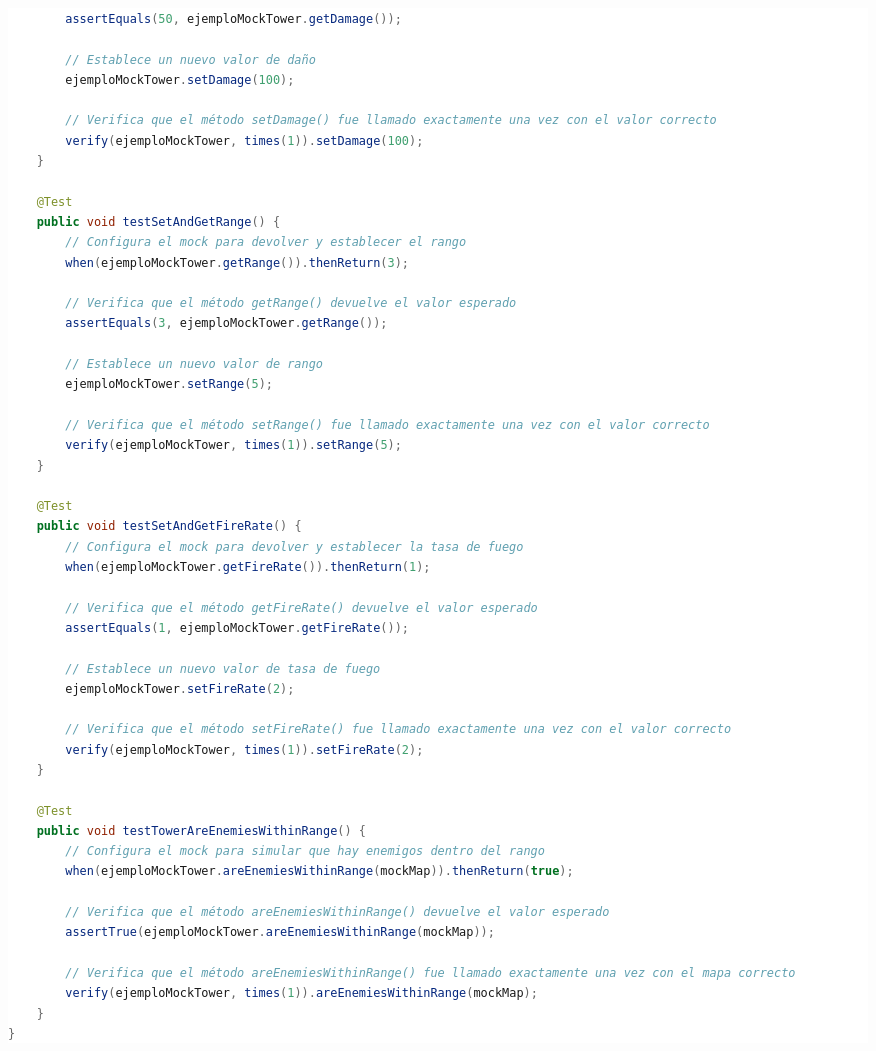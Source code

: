```java
        assertEquals(50, ejemploMockTower.getDamage());

        // Establece un nuevo valor de daño
        ejemploMockTower.setDamage(100);

        // Verifica que el método setDamage() fue llamado exactamente una vez con el valor correcto
        verify(ejemploMockTower, times(1)).setDamage(100);
    }

    @Test
    public void testSetAndGetRange() {
        // Configura el mock para devolver y establecer el rango
        when(ejemploMockTower.getRange()).thenReturn(3);

        // Verifica que el método getRange() devuelve el valor esperado
        assertEquals(3, ejemploMockTower.getRange());

        // Establece un nuevo valor de rango
        ejemploMockTower.setRange(5);

        // Verifica que el método setRange() fue llamado exactamente una vez con el valor correcto
        verify(ejemploMockTower, times(1)).setRange(5);
    }

    @Test
    public void testSetAndGetFireRate() {
        // Configura el mock para devolver y establecer la tasa de fuego
        when(ejemploMockTower.getFireRate()).thenReturn(1);

        // Verifica que el método getFireRate() devuelve el valor esperado
        assertEquals(1, ejemploMockTower.getFireRate());

        // Establece un nuevo valor de tasa de fuego
        ejemploMockTower.setFireRate(2);

        // Verifica que el método setFireRate() fue llamado exactamente una vez con el valor correcto
        verify(ejemploMockTower, times(1)).setFireRate(2);
    }

    @Test
    public void testTowerAreEnemiesWithinRange() {
        // Configura el mock para simular que hay enemigos dentro del rango
        when(ejemploMockTower.areEnemiesWithinRange(mockMap)).thenReturn(true);

        // Verifica que el método areEnemiesWithinRange() devuelve el valor esperado
        assertTrue(ejemploMockTower.areEnemiesWithinRange(mockMap));

        // Verifica que el método areEnemiesWithinRange() fue llamado exactamente una vez con el mapa correcto
        verify(ejemploMockTower, times(1)).areEnemiesWithinRange(mockMap);
    }
}
```
